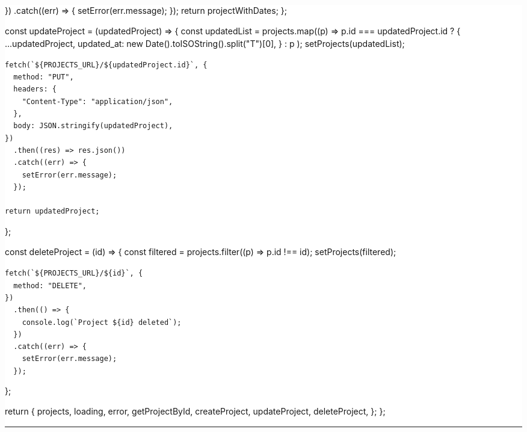 })
.catch((err) => {
setError(err.message);
});
return projectWithDates;
};

const updateProject = (updatedProject) => {
const updatedList = projects.map((p) =>
p.id === updatedProject.id
? {
...updatedProject,
updated_at: new Date().toISOString().split("T")[0],
}
: p
);
setProjects(updatedList);

    fetch(`${PROJECTS_URL}/${updatedProject.id}`, {
      method: "PUT",
      headers: {
        "Content-Type": "application/json",
      },
      body: JSON.stringify(updatedProject),
    })
      .then((res) => res.json())
      .catch((err) => {
        setError(err.message);
      });

    return updatedProject;

};

const deleteProject = (id) => {
const filtered = projects.filter((p) => p.id !== id);
setProjects(filtered);

    fetch(`${PROJECTS_URL}/${id}`, {
      method: "DELETE",
    })
      .then(() => {
        console.log(`Project ${id} deleted`);
      })
      .catch((err) => {
        setError(err.message);
      });

};

return {
projects,
loading,
error,
getProjectById,
createProject,
updateProject,
deleteProject,
};
};

---